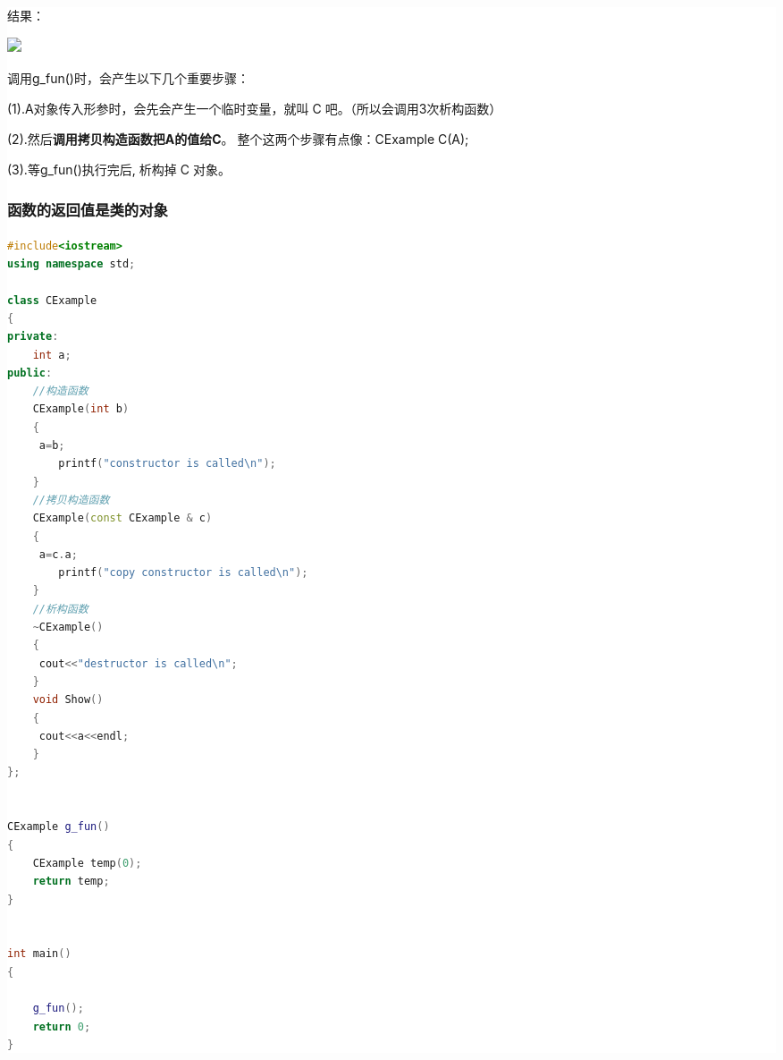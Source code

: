 结果：

![](http://oklbfi1yj.bkt.clouddn.com/c++%E6%8B%B7%E8%B4%9D%E6%9E%84%E9%80%A0%E5%87%BD%E6%95%B0/2.png)

调用g_fun()时，会产生以下几个重要步骤：

(1).A对象传入形参时，会先会产生一个临时变量，就叫 C 吧。（所以会调用3次析构函数）

(2).然后**调用拷贝构造函数把A的值给C**。 整个这两个步骤有点像：CExample C(A);

(3).等g_fun()执行完后, 析构掉 C 对象。

### 函数的返回值是类的对象

```c++
#include<iostream>
using namespace std;

class CExample
{
private:
    int a;
public:
    //构造函数
    CExample(int b)
    {
     a=b;
        printf("constructor is called\n");
    }
    //拷贝构造函数
    CExample(const CExample & c)
    {
     a=c.a;
        printf("copy constructor is called\n");
    }
    //析构函数
    ~CExample()
    {
     cout<<"destructor is called\n";
    }
    void Show()
    {
     cout<<a<<endl;
    }
};


CExample g_fun()
{
    CExample temp(0);
    return temp;
}


int main()
{
    
    g_fun();
    return 0;
}
```
